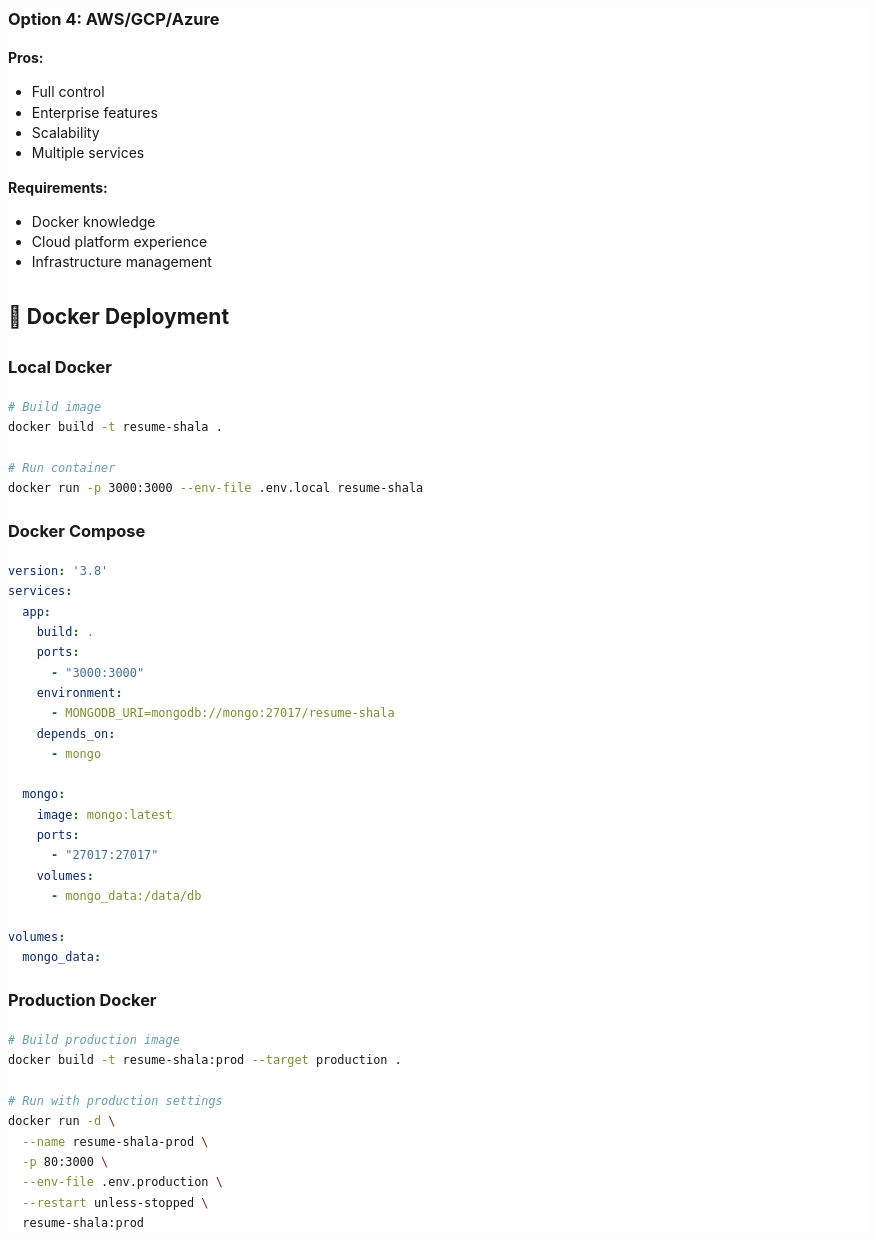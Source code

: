 ### Option 4: AWS/GCP/Azure

**Pros:**
- Full control
- Enterprise features
- Scalability
- Multiple services

**Requirements:**
- Docker knowledge
- Cloud platform experience
- Infrastructure management

## 🐳 Docker Deployment

### Local Docker
```bash
# Build image
docker build -t resume-shala .

# Run container
docker run -p 3000:3000 --env-file .env.local resume-shala
```

### Docker Compose
```yaml
version: '3.8'
services:
  app:
    build: .
    ports:
      - "3000:3000"
    environment:
      - MONGODB_URI=mongodb://mongo:27017/resume-shala
    depends_on:
      - mongo
  
  mongo:
    image: mongo:latest
    ports:
      - "27017:27017"
    volumes:
      - mongo_data:/data/db

volumes:
  mongo_data:
```

### Production Docker
```bash
# Build production image
docker build -t resume-shala:prod --target production .

# Run with production settings
docker run -d \
  --name resume-shala-prod \
  -p 80:3000 \
  --env-file .env.production \
  --restart unless-stopped \
  resume-shala:prod
```

